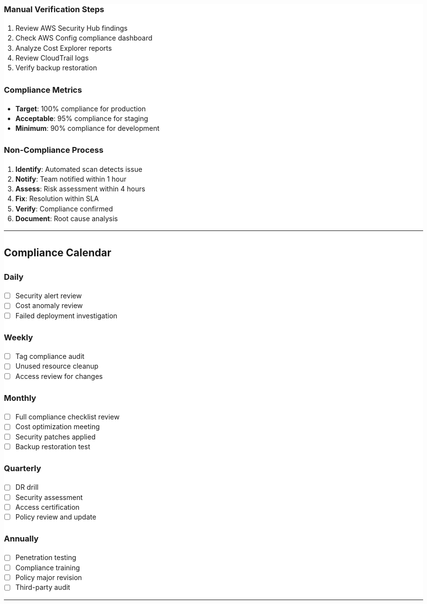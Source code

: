 ### Manual Verification Steps
1. Review AWS Security Hub findings
2. Check AWS Config compliance dashboard
3. Analyze Cost Explorer reports
4. Review CloudTrail logs
5. Verify backup restoration

### Compliance Metrics
- **Target**: 100% compliance for production
- **Acceptable**: 95% compliance for staging
- **Minimum**: 90% compliance for development

### Non-Compliance Process
1. **Identify**: Automated scan detects issue
2. **Notify**: Team notified within 1 hour
3. **Assess**: Risk assessment within 4 hours
4. **Fix**: Resolution within SLA
5. **Verify**: Compliance confirmed
6. **Document**: Root cause analysis

---

## Compliance Calendar

### Daily
- [ ] Security alert review
- [ ] Cost anomaly review
- [ ] Failed deployment investigation

### Weekly
- [ ] Tag compliance audit
- [ ] Unused resource cleanup
- [ ] Access review for changes

### Monthly
- [ ] Full compliance checklist review
- [ ] Cost optimization meeting
- [ ] Security patches applied
- [ ] Backup restoration test

### Quarterly
- [ ] DR drill
- [ ] Security assessment
- [ ] Access certification
- [ ] Policy review and update

### Annually
- [ ] Penetration testing
- [ ] Compliance training
- [ ] Policy major revision
- [ ] Third-party audit

---